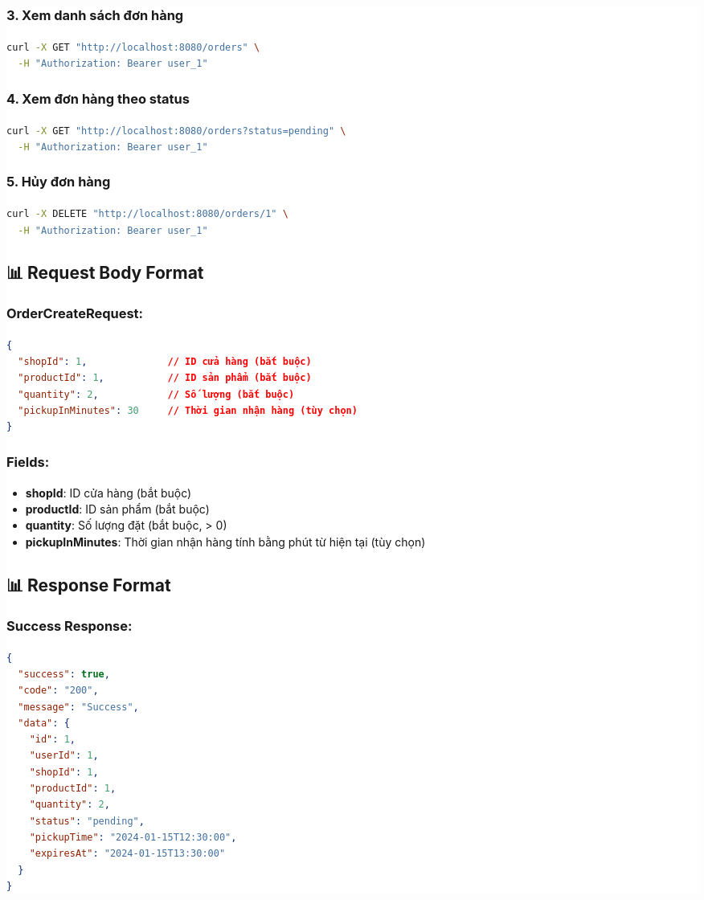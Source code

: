 ### **3. Xem danh sách đơn hàng**
```bash
curl -X GET "http://localhost:8080/orders" \
  -H "Authorization: Bearer user_1"
```

### **4. Xem đơn hàng theo status**
```bash
curl -X GET "http://localhost:8080/orders?status=pending" \
  -H "Authorization: Bearer user_1"
```

### **5. Hủy đơn hàng**
```bash
curl -X DELETE "http://localhost:8080/orders/1" \
  -H "Authorization: Bearer user_1"
```

## 📊 **Request Body Format**

### **OrderCreateRequest:**
```json
{
  "shopId": 1,              // ID cửa hàng (bắt buộc)
  "productId": 1,           // ID sản phẩm (bắt buộc)
  "quantity": 2,            // Số lượng (bắt buộc)
  "pickupInMinutes": 30     // Thời gian nhận hàng (tùy chọn)
}
```

### **Fields:**
- **shopId**: ID cửa hàng (bắt buộc)
- **productId**: ID sản phẩm (bắt buộc)
- **quantity**: Số lượng đặt (bắt buộc, > 0)
- **pickupInMinutes**: Thời gian nhận hàng tính bằng phút từ hiện tại (tùy chọn)

## 📊 **Response Format**

### **Success Response:**
```json
{
  "success": true,
  "code": "200",
  "message": "Success",
  "data": {
    "id": 1,
    "userId": 1,
    "shopId": 1,
    "productId": 1,
    "quantity": 2,
    "status": "pending",
    "pickupTime": "2024-01-15T12:30:00",
    "expiresAt": "2024-01-15T13:30:00"
  }
}
```
